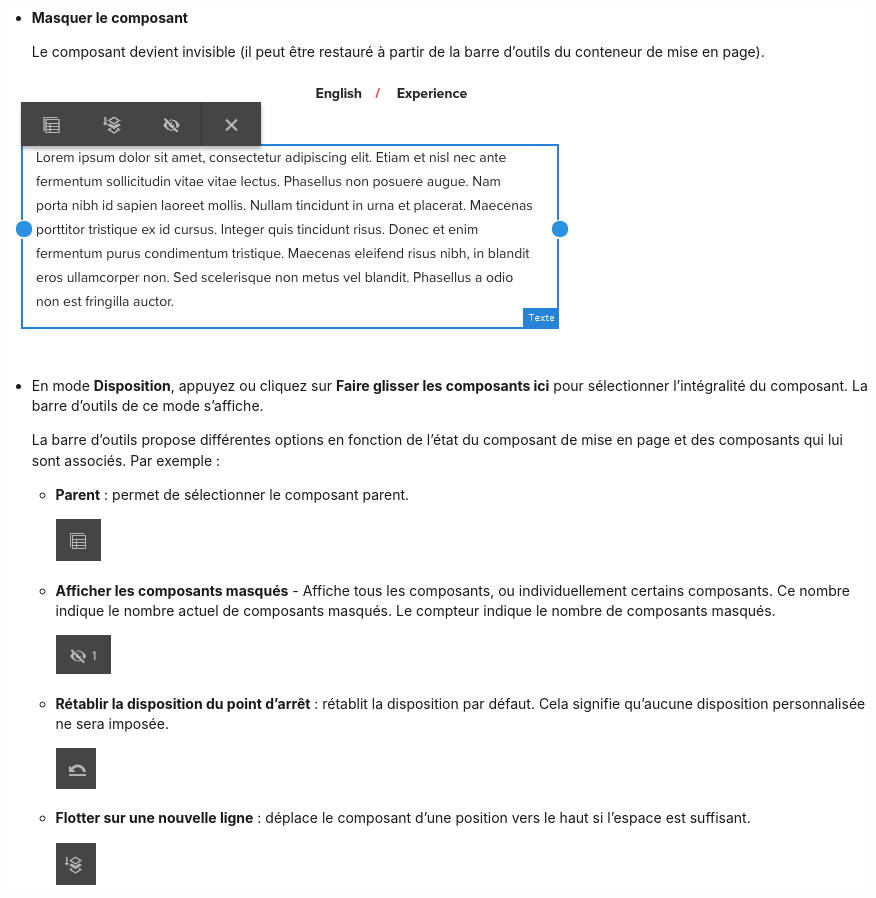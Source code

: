    * **Masquer le composant**

     Le composant devient invisible (il peut être restauré à partir de la barre d’outils du conteneur de mise en page).

  ![screen_shot_2018-03-23at090246](assets/screen_shot_2018-03-23at090246.png)

* En mode **Disposition**, appuyez ou cliquez sur **Faire glisser les composants ici** pour sélectionner l’intégralité du composant. La barre d’outils de ce mode s’affiche.

  La barre d’outils propose différentes options en fonction de l’état du composant de mise en page et des composants qui lui sont associés. Par exemple :

   * **Parent** : permet de sélectionner le composant parent.

     ![Parent](do-not-localize/screen_shot_2018-03-23at090823.png)

   * **Afficher les composants masqués** - Affiche tous les composants, ou individuellement certains composants. Ce nombre indique le nombre actuel de composants masqués. Le compteur indique le nombre de composants masqués.

     ![Afficher les composants masqués](do-not-localize/screen_shot_2018-03-23at091007.png)

   * **Rétablir la disposition du point d’arrêt** : rétablit la disposition par défaut. Cela signifie qu’aucune disposition personnalisée ne sera imposée.

     ![Rétablir la disposition du point d’arrêt](do-not-localize/screen_shot_2018-03-23at091013.png)

   * **Flotter sur une nouvelle ligne** : déplace le composant d’une position vers le haut si l’espace est suffisant.

     ![screen_shot_2018-03-23at090829](assets/screen_shot_2018-03-23at090829.png)
